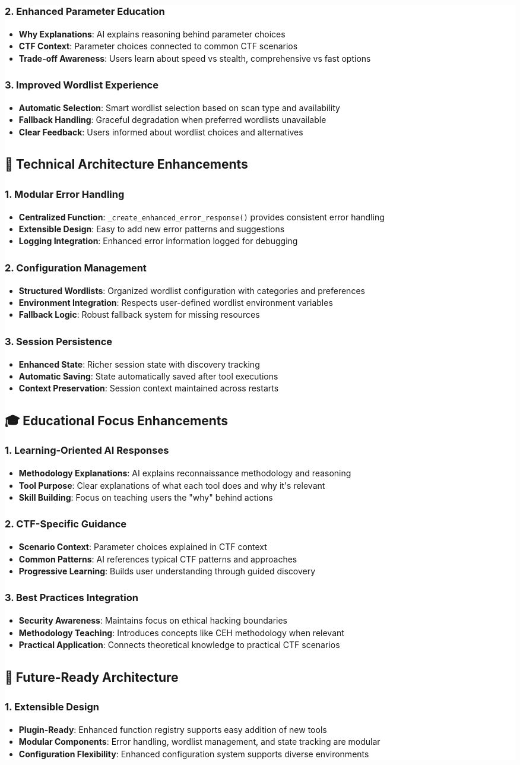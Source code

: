 ### 2. Enhanced Parameter Education
- **Why Explanations**: AI explains reasoning behind parameter choices
- **CTF Context**: Parameter choices connected to common CTF scenarios
- **Trade-off Awareness**: Users learn about speed vs stealth, comprehensive vs fast options

### 3. Improved Wordlist Experience
- **Automatic Selection**: Smart wordlist selection based on scan type and availability
- **Fallback Handling**: Graceful degradation when preferred wordlists unavailable
- **Clear Feedback**: Users informed about wordlist choices and alternatives

## 🔧 Technical Architecture Enhancements

### 1. Modular Error Handling
- **Centralized Function**: `_create_enhanced_error_response()` provides consistent error handling
- **Extensible Design**: Easy to add new error patterns and suggestions
- **Logging Integration**: Enhanced error information logged for debugging

### 2. Configuration Management
- **Structured Wordlists**: Organized wordlist configuration with categories and preferences
- **Environment Integration**: Respects user-defined wordlist environment variables
- **Fallback Logic**: Robust fallback system for missing resources

### 3. Session Persistence
- **Enhanced State**: Richer session state with discovery tracking
- **Automatic Saving**: State automatically saved after tool executions
- **Context Preservation**: Session context maintained across restarts

## 🎓 Educational Focus Enhancements

### 1. Learning-Oriented AI Responses
- **Methodology Explanations**: AI explains reconnaissance methodology and reasoning
- **Tool Purpose**: Clear explanations of what each tool does and why it's relevant
- **Skill Building**: Focus on teaching users the "why" behind actions

### 2. CTF-Specific Guidance
- **Scenario Context**: Parameter choices explained in CTF context
- **Common Patterns**: AI references typical CTF patterns and approaches
- **Progressive Learning**: Builds user understanding through guided discovery

### 3. Best Practices Integration
- **Security Awareness**: Maintains focus on ethical hacking boundaries
- **Methodology Teaching**: Introduces concepts like CEH methodology when relevant
- **Practical Application**: Connects theoretical knowledge to practical CTF scenarios

## 🚀 Future-Ready Architecture

### 1. Extensible Design
- **Plugin-Ready**: Enhanced function registry supports easy addition of new tools
- **Modular Components**: Error handling, wordlist management, and state tracking are modular
- **Configuration Flexibility**: Enhanced configuration system supports diverse environments
